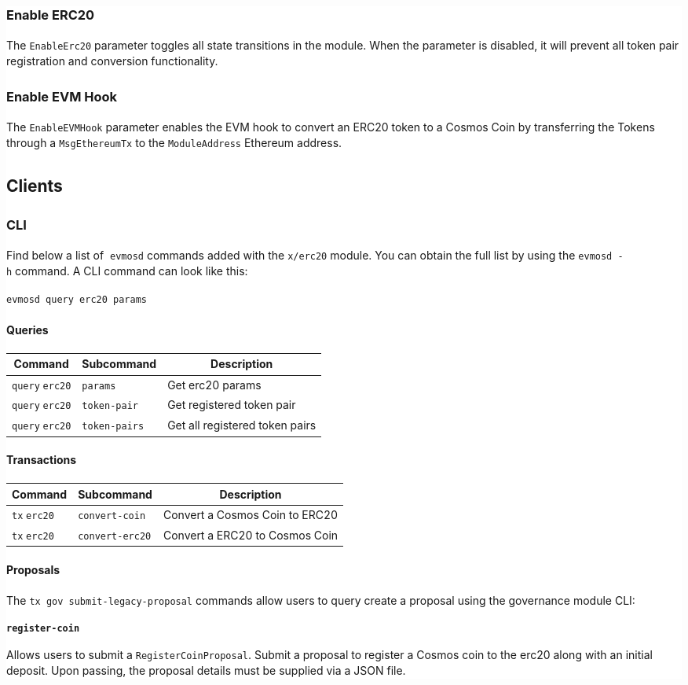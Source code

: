 ### Enable ERC20

The `EnableErc20` parameter toggles all state transitions in the module.
When the parameter is disabled, it will prevent all token pair registration and conversion functionality.

### Enable EVM Hook

The `EnableEVMHook` parameter enables the EVM hook to convert an ERC20 token
to a Cosmos Coin by transferring the Tokens through a `MsgEthereumTx`  to the `ModuleAddress` Ethereum address.


## Clients

### CLI

Find below a list of  `evmosd` commands added with the  `x/erc20` module.
You can obtain the full list by using the `evmosd -h` command.
A CLI command can look like this:

```bash
evmosd query erc20 params
```

#### Queries

| Command         | Subcommand    | Description                    |
| --------------- | ------------- | ------------------------------ |
| `query` `erc20` | `params`      | Get erc20 params               |
| `query` `erc20` | `token-pair`  | Get registered token pair      |
| `query` `erc20` | `token-pairs` | Get all registered token pairs |

#### Transactions

| Command      | Subcommand      | Description                    |
| ------------ | --------------- | ------------------------------ |
| `tx` `erc20` | `convert-coin`  | Convert a Cosmos Coin to ERC20 |
| `tx` `erc20` | `convert-erc20` | Convert a ERC20 to Cosmos Coin |

#### Proposals

The `tx gov submit-legacy-proposal` commands allow users to query create a proposal using the governance module CLI:

**`register-coin`**

Allows users to submit a `RegisterCoinProposal`.
Submit a proposal to register a Cosmos coin to the erc20 along with an initial deposit.
Upon passing, the proposal details must be supplied via a JSON file.
